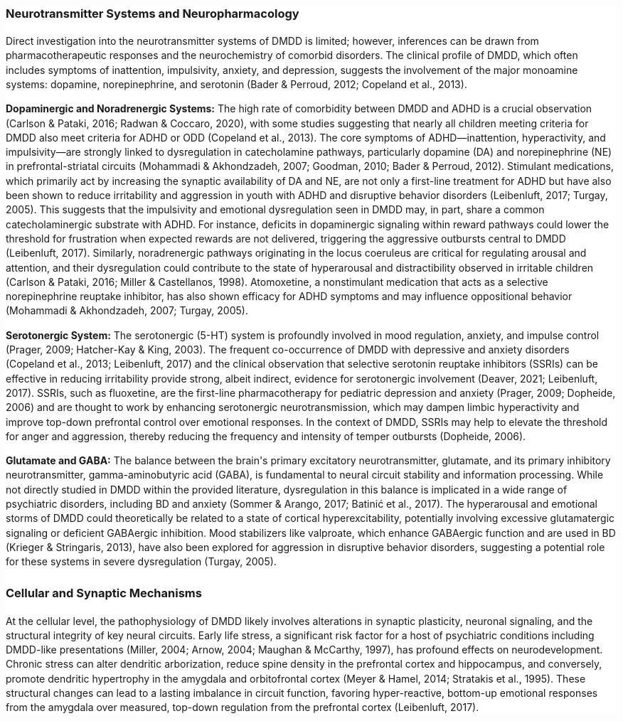 ### Neurotransmitter Systems and Neuropharmacology

Direct investigation into the neurotransmitter systems of DMDD is limited; however, inferences can be drawn from pharmacotherapeutic responses and the neurochemistry of comorbid disorders. The clinical profile of DMDD, which often includes symptoms of inattention, impulsivity, anxiety, and depression, suggests the involvement of the major monoamine systems: dopamine, norepinephrine, and serotonin (Bader & Perroud, 2012; Copeland et al., 2013).

**Dopaminergic and Noradrenergic Systems:** The high rate of comorbidity between DMDD and ADHD is a crucial observation (Carlson & Pataki, 2016; Radwan & Coccaro, 2020), with some studies suggesting that nearly all children meeting criteria for DMDD also meet criteria for ADHD or ODD (Copeland et al., 2013). The core symptoms of ADHD—inattention, hyperactivity, and impulsivity—are strongly linked to dysregulation in catecholamine pathways, particularly dopamine (DA) and norepinephrine (NE) in prefrontal-striatal circuits (Mohammadi & Akhondzadeh, 2007; Goodman, 2010; Bader & Perroud, 2012). Stimulant medications, which primarily act by increasing the synaptic availability of DA and NE, are not only a first-line treatment for ADHD but have also been shown to reduce irritability and aggression in youth with ADHD and disruptive behavior disorders (Leibenluft, 2017; Turgay, 2005). This suggests that the impulsivity and emotional dysregulation seen in DMDD may, in part, share a common catecholaminergic substrate with ADHD. For instance, deficits in dopaminergic signaling within reward pathways could lower the threshold for frustration when expected rewards are not delivered, triggering the aggressive outbursts central to DMDD (Leibenluft, 2017). Similarly, noradrenergic pathways originating in the locus coeruleus are critical for regulating arousal and attention, and their dysregulation could contribute to the state of hyperarousal and distractibility observed in irritable children (Carlson & Pataki, 2016; Miller & Castellanos, 1998). Atomoxetine, a nonstimulant medication that acts as a selective norepinephrine reuptake inhibitor, has also shown efficacy for ADHD symptoms and may influence oppositional behavior (Mohammadi & Akhondzadeh, 2007; Turgay, 2005).

**Serotonergic System:** The serotonergic (5-HT) system is profoundly involved in mood regulation, anxiety, and impulse control (Prager, 2009; Hatcher-Kay & King, 2003). The frequent co-occurrence of DMDD with depressive and anxiety disorders (Copeland et al., 2013; Leibenluft, 2017) and the clinical observation that selective serotonin reuptake inhibitors (SSRIs) can be effective in reducing irritability provide strong, albeit indirect, evidence for serotonergic involvement (Deaver, 2021; Leibenluft, 2017). SSRIs, such as fluoxetine, are the first-line pharmacotherapy for pediatric depression and anxiety (Prager, 2009; Dopheide, 2006) and are thought to work by enhancing serotonergic neurotransmission, which may dampen limbic hyperactivity and improve top-down prefrontal control over emotional responses. In the context of DMDD, SSRIs may help to elevate the threshold for anger and aggression, thereby reducing the frequency and intensity of temper outbursts (Dopheide, 2006).

**Glutamate and GABA:** The balance between the brain's primary excitatory neurotransmitter, glutamate, and its primary inhibitory neurotransmitter, gamma-aminobutyric acid (GABA), is fundamental to neural circuit stability and information processing. While not directly studied in DMDD within the provided literature, dysregulation in this balance is implicated in a wide range of psychiatric disorders, including BD and anxiety (Sommer & Arango, 2017; Batinić et al., 2017). The hyperarousal and emotional storms of DMDD could theoretically be related to a state of cortical hyperexcitability, potentially involving excessive glutamatergic signaling or deficient GABAergic inhibition. Mood stabilizers like valproate, which enhance GABAergic function and are used in BD (Krieger & Stringaris, 2013), have also been explored for aggression in disruptive behavior disorders, suggesting a potential role for these systems in severe dysregulation (Turgay, 2005).

### Cellular and Synaptic Mechanisms

At the cellular level, the pathophysiology of DMDD likely involves alterations in synaptic plasticity, neuronal signaling, and the structural integrity of key neural circuits. Early life stress, a significant risk factor for a host of psychiatric conditions including DMDD-like presentations (Miller, 2004; Arnow, 2004; Maughan & McCarthy, 1997), has profound effects on neurodevelopment. Chronic stress can alter dendritic arborization, reduce spine density in the prefrontal cortex and hippocampus, and conversely, promote dendritic hypertrophy in the amygdala and orbitofrontal cortex (Meyer & Hamel, 2014; Stratakis et al., 1995). These structural changes can lead to a lasting imbalance in circuit function, favoring hyper-reactive, bottom-up emotional responses from the amygdala over measured, top-down regulation from the prefrontal cortex (Leibenluft, 2017).
